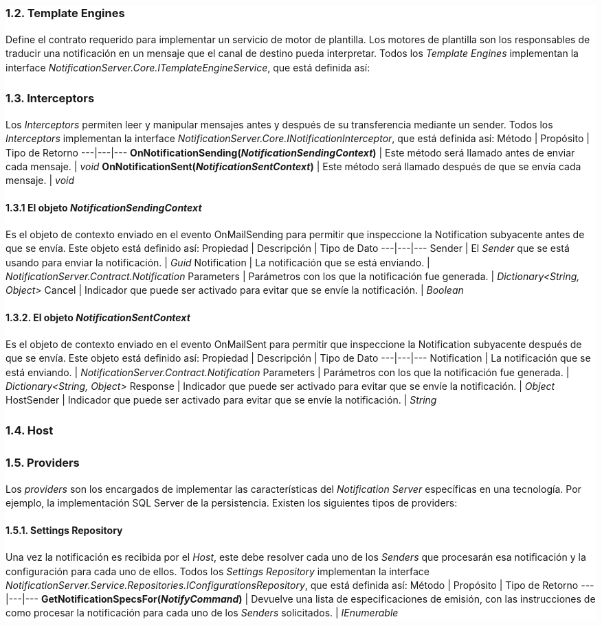 ### 1.2. Template Engines
Define el contrato requerido para implementar un servicio de motor de plantilla. Los motores de plantilla son los responsables de traducir una notificación en un mensaje que el canal de destino pueda interpretar. Todos los *Template Engines* implementan la interface *NotificationServer.Core.ITemplateEngineService*, que está definida así:

### 1.3. Interceptors
Los *Interceptors* permiten leer y manipular mensajes antes y después de su transferencia mediante un sender.
Todos los *Interceptors* implementan la interface *NotificationServer.Core.INotificationInterceptor*, que está definida así:
Método | Propósito | Tipo de Retorno
---|---|---
**OnNotificationSending(_NotificationSendingContext_)** | Este método será llamado antes de enviar cada mensaje. | *void*
**OnNotificationSent(_NotificationSentContext_)** | Este método será llamado después de que se envía cada mensaje. | *void*

#### 1.3.1 El objeto *NotificationSendingContext*
Es el objeto de contexto enviado en el evento OnMailSending para permitir que inspeccione la Notification subyacente antes de que se envía. Este objeto está definido así:
Propiedad | Descripción | Tipo de Dato
---|---|---
Sender | El *Sender* que se está usando para enviar la notificación. | *Guid*
Notification | La notificación que se está enviando. | *NotificationServer.Contract.Notification*
Parameters | Parámetros con los que la notificación fue generada. | *Dictionary<String, Object>*
Cancel | Indicador que puede ser activado para evitar que se envíe la notificación. | *Boolean*

#### 1.3.2. El objeto *NotificationSentContext*
Es el objeto de contexto enviado en el evento OnMailSent para permitir que inspeccione la Notification subyacente después de que se envía. Este objeto está definido así:
Propiedad | Descripción | Tipo de Dato
---|---|---
Notification | La notificación que se está enviando. | *NotificationServer.Contract.Notification*
Parameters | Parámetros con los que la notificación fue generada. | *Dictionary<String, Object>*
Response | Indicador que puede ser activado para evitar que se envíe la notificación. | *Object*
HostSender | Indicador que puede ser activado para evitar que se envíe la notificación. | *String*

### 1.4. Host

### 1.5. Providers
Los *providers* son los encargados de implementar las características del *Notification Server* específicas en una tecnología. Por ejemplo, la implementación SQL Server de la persistencia. Existen los siguientes tipos de providers:

#### 1.5.1. Settings Repository
Una vez la notificación es recibida por el *Host*, este debe resolver cada uno de los *Senders* que procesarán esa notificación y la configuración para cada uno de ellos. Todos los *Settings Repository* implementan la interface *NotificationServer.Service.Repositories.IConfigurationsRepository*, que está definida así:
Método | Propósito | Tipo de Retorno
---|---|---
**GetNotificationSpecsFor(_NotifyCommand_)** | Devuelve una lista de especificaciones de emisión, con las instrucciones de como procesar la notificación para cada uno de los *Senders* solicitados. | *IEnumerable<NotificationSpec>*
